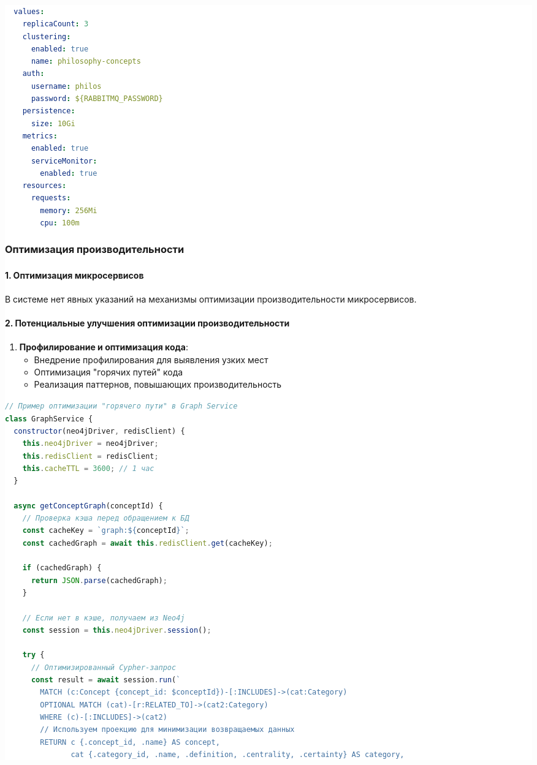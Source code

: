 ```yaml
  values:
    replicaCount: 3
    clustering:
      enabled: true
      name: philosophy-concepts
    auth:
      username: philos
      password: ${RABBITMQ_PASSWORD}
    persistence:
      size: 10Gi
    metrics:
      enabled: true
      serviceMonitor:
        enabled: true
    resources:
      requests:
        memory: 256Mi
        cpu: 100m
```

### Оптимизация производительности

#### 1. Оптимизация микросервисов

В системе нет явных указаний на механизмы оптимизации производительности микросервисов.

#### 2. Потенциальные улучшения оптимизации производительности

1. **Профилирование и оптимизация кода**:
   - Внедрение профилирования для выявления узких мест
   - Оптимизация "горячих путей" кода
   - Реализация паттернов, повышающих производительность

```javascript
// Пример оптимизации "горячего пути" в Graph Service
class GraphService {
  constructor(neo4jDriver, redisClient) {
    this.neo4jDriver = neo4jDriver;
    this.redisClient = redisClient;
    this.cacheTTL = 3600; // 1 час
  }
  
  async getConceptGraph(conceptId) {
    // Проверка кэша перед обращением к БД
    const cacheKey = `graph:${conceptId}`;
    const cachedGraph = await this.redisClient.get(cacheKey);
    
    if (cachedGraph) {
      return JSON.parse(cachedGraph);
    }
    
    // Если нет в кэше, получаем из Neo4j
    const session = this.neo4jDriver.session();
    
    try {
      // Оптимизированный Cypher-запрос
      const result = await session.run(`
        MATCH (c:Concept {concept_id: $conceptId})-[:INCLUDES]->(cat:Category)
        OPTIONAL MATCH (cat)-[r:RELATED_TO]->(cat2:Category)
        WHERE (c)-[:INCLUDES]->(cat2)
        // Используем проекцию для минимизации возвращаемых данных
        RETURN c {.concept_id, .name} AS concept,
               cat {.category_id, .name, .definition, .centrality, .certainty} AS category,
```